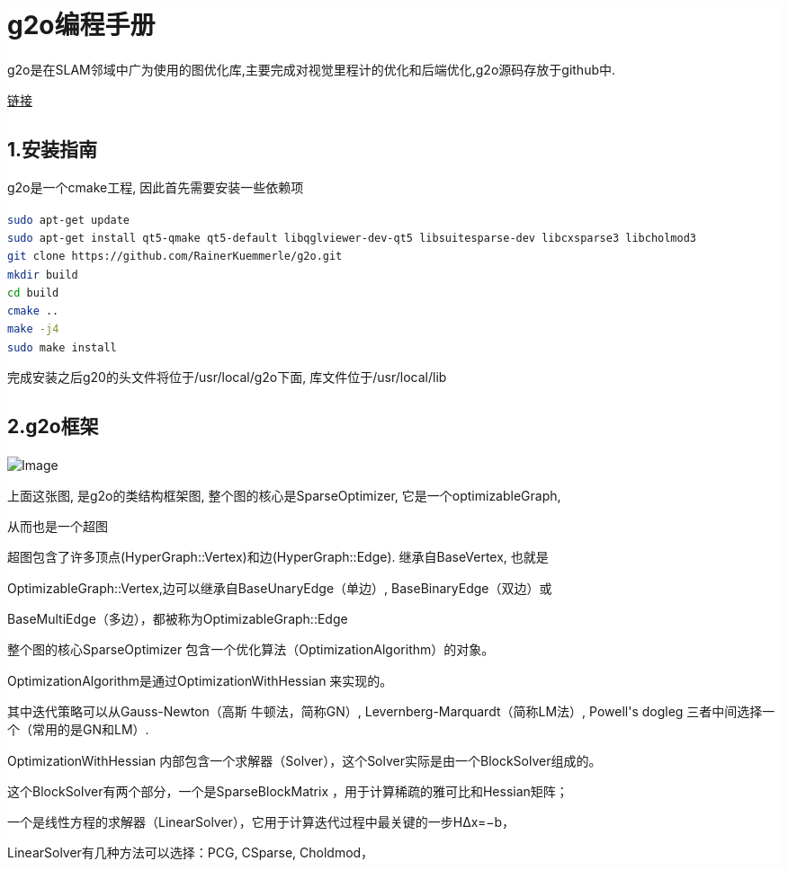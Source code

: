 # g2o编程手册

g2o是在SLAM邻域中广为使用的图优化库,主要完成对视觉里程计的优化和后端优化,g2o源码存放于github中.

[链接](https://github.com/RainerKuemmerle/g2o)

## 1.安装指南

g2o是一个cmake工程, 因此首先需要安装一些依赖项

```bash
sudo apt-get update
sudo apt-get install qt5-qmake qt5-default libqglviewer-dev-qt5 libsuitesparse-dev libcxsparse3 libcholmod3
git clone https://github.com/RainerKuemmerle/g2o.git
mkdir build
cd build
cmake ..
make -j4
sudo make install
```

完成安装之后g20的头文件将位于/usr/local/g2o下面, 库文件位于/usr/local/lib

## 2.g2o框架

![Image](https://github.com/zhoupengwei/SLAM/blob/master/img-folder/g2o_class.png)

上面这张图, 是g2o的类结构框架图, 整个图的核心是SparseOptimizer, 它是一个optimizableGraph,

从而也是一个超图

超图包含了许多顶点(HyperGraph::Vertex)和边(HyperGraph::Edge). 继承自BaseVertex, 也就是

OptimizableGraph::Vertex,边可以继承自BaseUnaryEdge（单边）, BaseBinaryEdge（双边）或

BaseMultiEdge（多边），都被称为OptimizableGraph::Edge



整个图的核心SparseOptimizer 包含一个优化算法（OptimizationAlgorithm）的对象。

OptimizationAlgorithm是通过OptimizationWithHessian 来实现的。

其中迭代策略可以从Gauss-Newton（高斯  牛顿法，简称GN）, Levernberg-Marquardt（简称LM法）, Powell's dogleg 三者中间选择一个（常用的是GN和LM）.



OptimizationWithHessian 内部包含一个求解器（Solver），这个Solver实际是由一个BlockSolver组成的。

这个BlockSolver有两个部分，一个是SparseBlockMatrix ，用于计算稀疏的雅可比和Hessian矩阵；

一个是线性方程的求解器（LinearSolver），它用于计算迭代过程中最关键的一步HΔx=−b，

LinearSolver有几种方法可以选择：PCG, CSparse, Choldmod，


